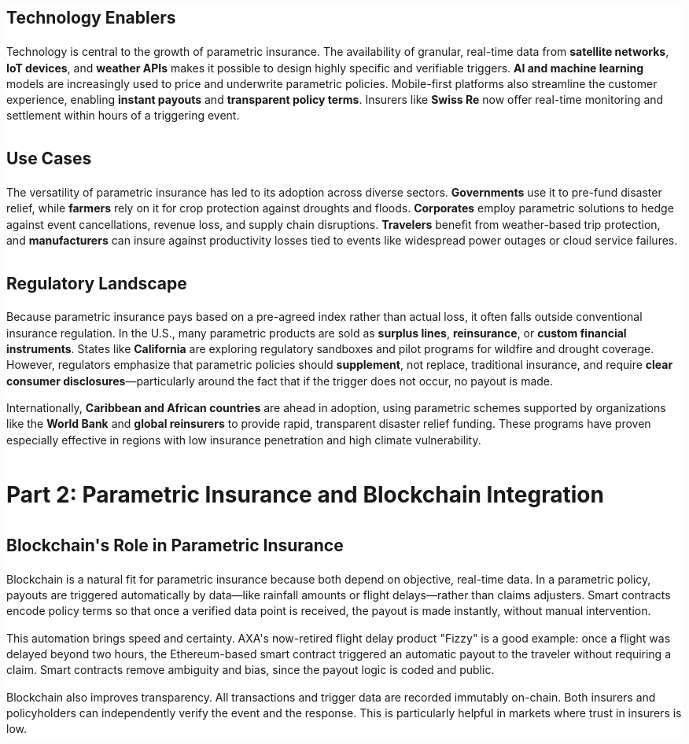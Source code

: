 ## Technology Enablers

Technology is central to the growth of parametric insurance. The availability of granular, real-time data from **satellite networks**, **IoT devices**, and **weather APIs** makes it possible to design highly specific and verifiable triggers. **AI and machine learning** models are increasingly used to price and underwrite parametric policies. Mobile-first platforms also streamline the customer experience, enabling **instant payouts** and **transparent policy terms**. Insurers like **Swiss Re** now offer real-time monitoring and settlement within hours of a triggering event.

## Use Cases

The versatility of parametric insurance has led to its adoption across diverse sectors. **Governments** use it to pre-fund disaster relief, while **farmers** rely on it for crop protection against droughts and floods. **Corporates** employ parametric solutions to hedge against event cancellations, revenue loss, and supply chain disruptions. **Travelers** benefit from weather-based trip protection, and **manufacturers** can insure against productivity losses tied to events like widespread power outages or cloud service failures.

## Regulatory Landscape

Because parametric insurance pays based on a pre-agreed index rather than actual loss, it often falls outside conventional insurance regulation. In the U.S., many parametric products are sold as **surplus lines**, **reinsurance**, or **custom financial instruments**. States like **California** are exploring regulatory sandboxes and pilot programs for wildfire and drought coverage. However, regulators emphasize that parametric policies should **supplement**, not replace, traditional insurance, and require **clear consumer disclosures**—particularly around the fact that if the trigger does not occur, no payout is made.

Internationally, **Caribbean and African countries** are ahead in adoption, using parametric schemes supported by organizations like the **World Bank** and **global reinsurers** to provide rapid, transparent disaster relief funding. These programs have proven especially effective in regions with low insurance penetration and high climate vulnerability.

# Part 2: Parametric Insurance and Blockchain Integration

## Blockchain's Role in Parametric Insurance

Blockchain is a natural fit for parametric insurance because both depend on objective, real-time data. In a parametric policy, payouts are triggered automatically by data—like rainfall amounts or flight delays—rather than claims adjusters. Smart contracts encode policy terms so that once a verified data point is received, the payout is made instantly, without manual intervention.

This automation brings speed and certainty. AXA's now-retired flight delay product "Fizzy" is a good example: once a flight was delayed beyond two hours, the Ethereum-based smart contract triggered an automatic payout to the traveler without requiring a claim. Smart contracts remove ambiguity and bias, since the payout logic is coded and public.

Blockchain also improves transparency. All transactions and trigger data are recorded immutably on-chain. Both insurers and policyholders can independently verify the event and the response. This is particularly helpful in markets where trust in insurers is low.
